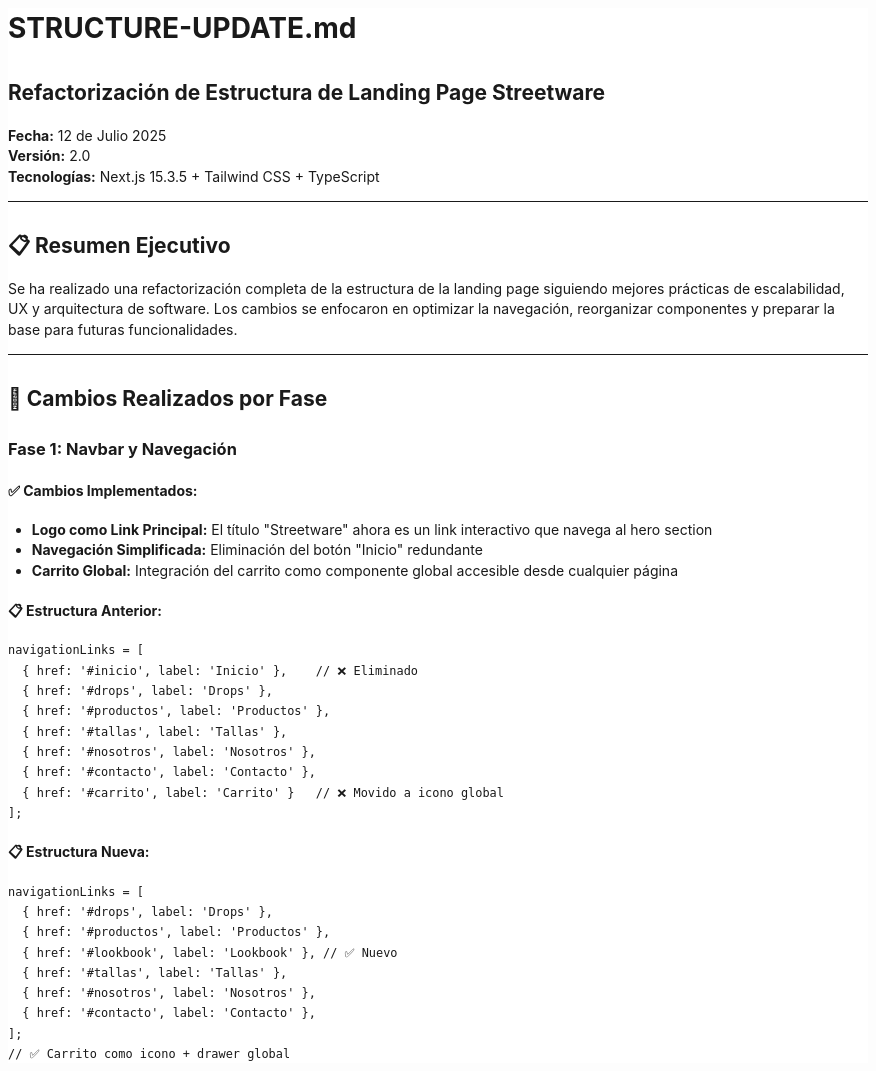 # STRUCTURE-UPDATE.md

## Refactorización de Estructura de Landing Page Streetware

**Fecha:** 12 de Julio 2025  
**Versión:** 2.0  
**Tecnologías:** Next.js 15.3.5 + Tailwind CSS + TypeScript

---

## 📋 Resumen Ejecutivo

Se ha realizado una refactorización completa de la estructura de la landing page siguiendo mejores prácticas de escalabilidad, UX y arquitectura de software. Los cambios se enfocaron en optimizar la navegación, reorganizar componentes y preparar la base para futuras funcionalidades.

---

## 🔄 Cambios Realizados por Fase

### **Fase 1: Navbar y Navegación**

#### ✅ **Cambios Implementados:**
- **Logo como Link Principal:** El título "Streetware" ahora es un link interactivo que navega al hero section
- **Navegación Simplificada:** Eliminación del botón "Inicio" redundante
- **Carrito Global:** Integración del carrito como componente global accesible desde cualquier página

#### 📋 **Estructura Anterior:**
```tsx
navigationLinks = [
  { href: '#inicio', label: 'Inicio' },    // ❌ Eliminado
  { href: '#drops', label: 'Drops' },
  { href: '#productos', label: 'Productos' },
  { href: '#tallas', label: 'Tallas' },
  { href: '#nosotros', label: 'Nosotros' },
  { href: '#contacto', label: 'Contacto' },
  { href: '#carrito', label: 'Carrito' }   // ❌ Movido a icono global
];
```

#### 📋 **Estructura Nueva:**
```tsx
navigationLinks = [
  { href: '#drops', label: 'Drops' },
  { href: '#productos', label: 'Productos' },
  { href: '#lookbook', label: 'Lookbook' }, // ✅ Nuevo
  { href: '#tallas', label: 'Tallas' },
  { href: '#nosotros', label: 'Nosotros' },
  { href: '#contacto', label: 'Contacto' },
];
// ✅ Carrito como icono + drawer global
```
